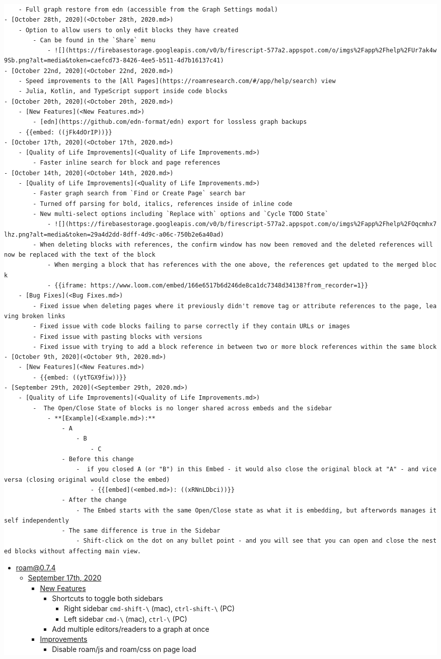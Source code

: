         - Full graph restore from edn (accessible from the Graph Settings modal)
    - [October 28th, 2020](<October 28th, 2020.md>)
        - Option to allow users to only edit blocks they have created
            - Can be found in the `Share` menu
                - ![](https://firebasestorage.googleapis.com/v0/b/firescript-577a2.appspot.com/o/imgs%2Fapp%2Fhelp%2FUr7ak4w9Sb.png?alt=media&token=caefcd73-8426-4ee5-b511-4d7b16137c41)
    - [October 22nd, 2020](<October 22nd, 2020.md>)
        - Speed improvements to the [All Pages](https://roamresearch.com/#/app/help/search) view
        - Julia, Kotlin, and TypeScript support inside code blocks
    - [October 20th, 2020](<October 20th, 2020.md>)
        - [New Features](<New Features.md>)
            - [edn](https://github.com/edn-format/edn) export for lossless graph backups
        - {{embed: ((jFk4dOrIP))}}
    - [October 17th, 2020](<October 17th, 2020.md>)
        - [Quality of Life Improvements](<Quality of Life Improvements.md>)
            - Faster inline search for block and page references
    - [October 14th, 2020](<October 14th, 2020.md>)
        - [Quality of Life Improvements](<Quality of Life Improvements.md>)
            - Faster graph search from `Find or Create Page` search bar
            - Turned off parsing for bold, italics, references inside of inline code
            - New multi-select options including `Replace with` options and `Cycle TODO State`
                - ![](https://firebasestorage.googleapis.com/v0/b/firescript-577a2.appspot.com/o/imgs%2Fapp%2Fhelp%2FOqcmhx7lhz.png?alt=media&token=29a4d2dd-8dff-4d9c-a06c-750b2e6a40ad)
            - When deleting blocks with references, the confirm window has now been removed and the deleted references will now be replaced with the text of the block 
                - When merging a block that has references with the one above, the references get updated to the merged block
                - {{iframe: https://www.loom.com/embed/166e6517b6d246de8ca1dc7348d34138?from_recorder=1}}
        - [Bug Fixes](<Bug Fixes.md>)
            - Fixed issue when deleting pages where it previously didn't remove tag or attribute references to the page, leaving broken links
            - Fixed issue with code blocks failing to parse correctly if they contain URLs or images
            - Fixed issue with pasting blocks with versions
            - Fixed issue with trying to add a block reference in between two or more block references within the same block
    - [October 9th, 2020](<October 9th, 2020.md>)
        - [New Features](<New Features.md>)
            - {{embed: ((ytTGX9fiw))}}
    - [September 29th, 2020](<September 29th, 2020.md>)
        - [Quality of Life Improvements](<Quality of Life Improvements.md>)
            -  The Open/Close State of blocks is no longer shared across embeds and the sidebar
                - **[Example](<Example.md>):**
                    - A
                        - B
                            - C
                    - Before this change
                        -  if you closed A (or "B") in this Embed - it would also close the original block at "A" - and vice versa (closing original would close the embed)
                            - {{[embed](<embed.md>): ((xRNnLDbci))}}
                    - After the change
                        - The Embed starts with the same Open/Close state as what it is embedding, but afterwords manages itself independently
                    - The same difference is true in the Sidebar
                        - Shift-click on the dot on any bullet point - and you will see that you can open and close the nested blocks without affecting main view.
- [roam@0.7.4](<roam@0.7.4.md>)
    - [September 17th, 2020](<September 17th, 2020.md>)
        - [New Features](<New Features.md>)
            - Shortcuts to toggle both sidebars
                - Right sidebar `cmd-shift-\` (mac), `ctrl-shift-\` (PC)
                - Left sidebar `cmd-\` (mac), `ctrl-\` (PC)
            - Add multiple editors/readers to a graph at once
        - [Improvements](<Improvements.md>)
            - Disable roam/js and roam/css on page load